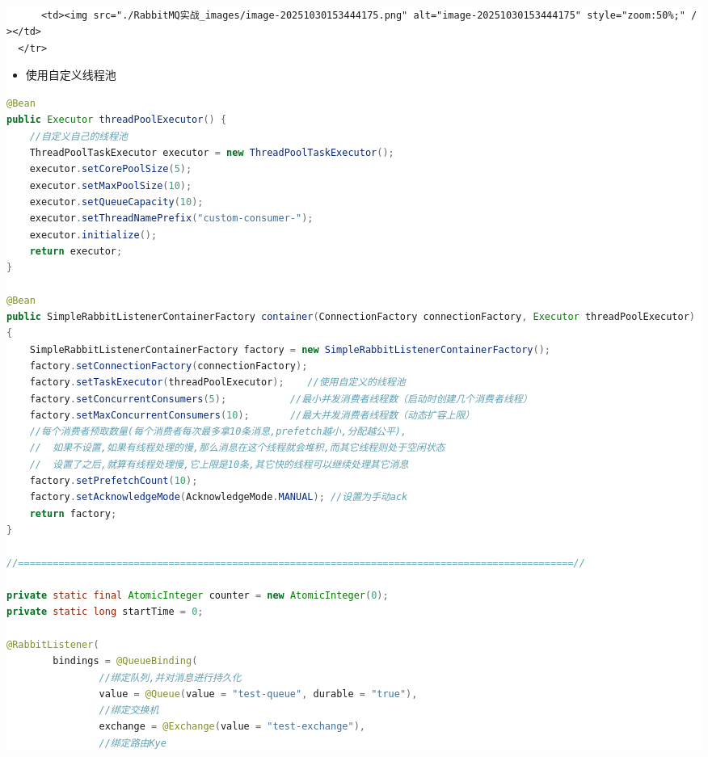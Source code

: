          <td><img src="./RabbitMQ实战_images/image-20251030153444175.png" alt="image-20251030153444175" style="zoom:50%;" /></td>
      </tr>
  </table>

  

* 使用自定义线程池

```java
@Bean
public Executor threadPoolExecutor() {
    //自定义自己的线程池
    ThreadPoolTaskExecutor executor = new ThreadPoolTaskExecutor();
    executor.setCorePoolSize(5);
    executor.setMaxPoolSize(10);
    executor.setQueueCapacity(10);
    executor.setThreadNamePrefix("custom-consumer-");
    executor.initialize();
    return executor;
}

@Bean
public SimpleRabbitListenerContainerFactory container(ConnectionFactory connectionFactory, Executor threadPoolExecutor) {
    SimpleRabbitListenerContainerFactory factory = new SimpleRabbitListenerContainerFactory();
    factory.setConnectionFactory(connectionFactory);
    factory.setTaskExecutor(threadPoolExecutor);    //使用自定义的线程池
    factory.setConcurrentConsumers(5);           //最小并发消费者线程数（启动时创建几个消费者线程）
    factory.setMaxConcurrentConsumers(10);       //最大并发消费者线程数（动态扩容上限）
    //每个消费者预取数量(每个消费者每次最多拿10条消息,prefetch越小,分配越公平),
    //  如果不设置,如果有线程处理的慢,那么消息在这个线程就会堆积,而其它线程则处于空闲状态
    //  设置了之后,就算有线程处理慢,它上限是10条,其它快的线程可以继续处理其它消息
    factory.setPrefetchCount(10);
    factory.setAcknowledgeMode(AcknowledgeMode.MANUAL); //设置为手动ack
    return factory;
}

//================================================================================================//

private static final AtomicInteger counter = new AtomicInteger(0);
private static long startTime = 0;

@RabbitListener(
        bindings = @QueueBinding(
                //绑定队列,并对消息进行持久化
                value = @Queue(value = "test-queue", durable = "true"),
                //绑定交换机
                exchange = @Exchange(value = "test-exchange"),
                //绑定路由Kye
```